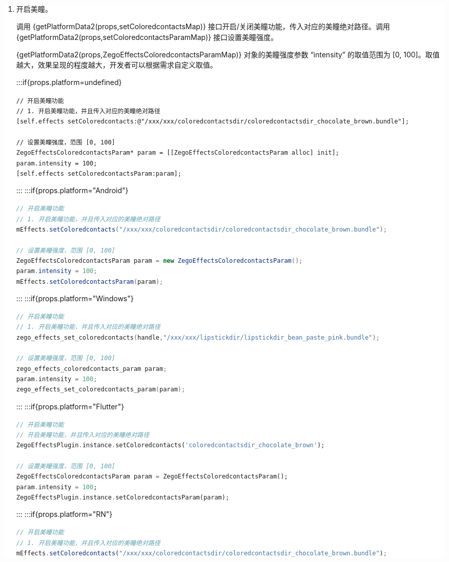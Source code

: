 1. 开启美瞳。

    调用 {getPlatformData2(props,setColoredcontactsMap)} 接口开启/关闭美瞳功能，传入对应的美瞳绝对路径。调用 {getPlatformData2(props,setColoredcontactsParamMap)} 接口设置美瞳强度。

    {getPlatformData2(props,ZegoEffectsColoredcontactsParamMap)} 对象的美瞳强度参数 “intensity” 的取值范围为 [0, 100]。取值越大，效果呈现的程度越大，开发者可以根据需求自定义取值。

    :::if{props.platform=undefined}
    ```objc
    // 开启美瞳功能
    // 1. 开启美瞳功能，并且传入对应的美瞳绝对路径
    [self.effects setColoredcontacts:@"/xxx/xxx/coloredcontactsdir/coloredcontactsdir_chocolate_brown.bundle"];

    // 设置美瞳强度，范围 [0, 100]
    ZegoEffectsColoredcontactsParam* param = [[ZegoEffectsColoredcontactsParam alloc] init];
    param.intensity = 100;
    [self.effects setColoredcontactsParam:param];
    ```
    :::
    :::if{props.platform="Android"}
    ```java
    // 开启美瞳功能
    // 1. 开启美瞳功能，并且传入对应的美瞳绝对路径
    mEffects.setColoredcontacts("/xxx/xxx/coloredcontactsdir/coloredcontactsdir_chocolate_brown.bundle");

    // 设置美瞳强度，范围 [0, 100]
    ZegoEffectsColoredcontactsParam param = new ZegoEffectsColoredcontactsParam();
    param.intensity = 100;
    mEffects.setColoredcontactsParam(param);
    ```
    :::
    :::if{props.platform="Windows"}
    ```cpp
    // 开启美瞳功能
    // 1. 开启美瞳功能，并且传入对应的美瞳绝对路径
    zego_effects_set_coloredcontacts(handle,"/xxx/xxx/lipstickdir/lipstickdir_bean_paste_pink.bundle");    

    // 设置美瞳强度，范围 [0, 100]
    zego_effects_coloredcontacts_param param;
    param.intensity = 100;
    zego_effects_set_coloredcontacts_param(param);
    ```
    :::
    :::if{props.platform="Flutter"}
    ```dart
    // 开启美瞳功能
    // 开启美瞳功能，并且传入对应的美瞳绝对路径
    ZegoEffectsPlugin.instance.setColoredcontacts('coloredcontactsdir_chocolate_brown');

    // 设置美瞳强度，范围 [0, 100]
    ZegoEffectsColoredcontactsParam param = ZegoEffectsColoredcontactsParam();
    param.intensity = 100;
    ZegoEffectsPlugin.instance.setColoredcontactsParam(param);
    ```
    :::
    :::if{props.platform="RN"}
    ```js
    // 开启美瞳功能
    // 1. 开启美瞳功能，并且传入对应的美瞳绝对路径
    mEffects.setColoredcontacts("/xxx/xxx/coloredcontactsdir/coloredcontactsdir_chocolate_brown.bundle");
